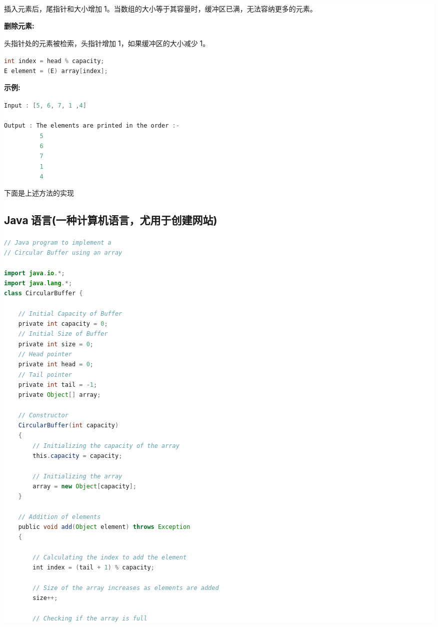 插入元素后，尾指针和大小增加 1。当数组的大小等于其容量时，缓冲区已满，无法容纳更多的元素。

**删除元素:**

头指针处的元素被检索，头指针增加 1，如果缓冲区的大小减少 1。

```java
int index = head % capacity;
E element = (E) array[index];
```

**示例:**

```java
Input : [5, 6, 7, 1 ,4]

Output : The elements are printed in the order :-
          5
          6
          7
          1
          4
```

下面是上述方法的实现

## Java 语言(一种计算机语言，尤用于创建网站)

```java
// Java program to implement a
// Circular Buffer using an array

import java.io.*;
import java.lang.*;
class CircularBuffer {

    // Initial Capacity of Buffer
    private int capacity = 0;
    // Initial Size of Buffer
    private int size = 0;
    // Head pointer
    private int head = 0;
    // Tail pointer
    private int tail = -1;
    private Object[] array;

    // Constructor
    CircularBuffer(int capacity)
    {
        // Initializing the capacity of the array
        this.capacity = capacity;

        // Initializing the array
        array = new Object[capacity];
    }

    // Addition of elements
    public void add(Object element) throws Exception
    {

        // Calculating the index to add the element
        int index = (tail + 1) % capacity;

        // Size of the array increases as elements are added
        size++;

        // Checking if the array is full
```
